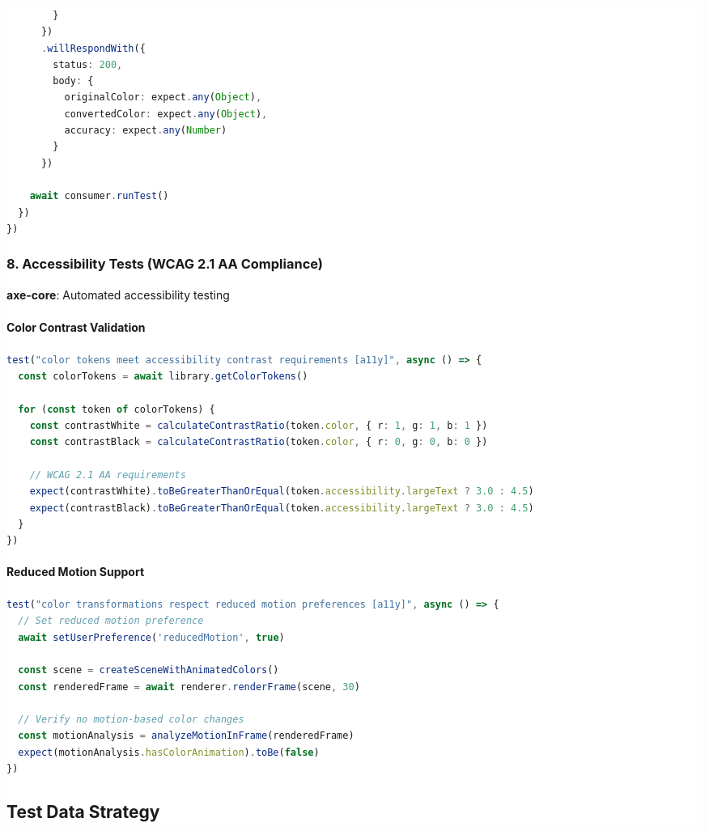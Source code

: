 ```typescript
        }
      })
      .willRespondWith({
        status: 200,
        body: {
          originalColor: expect.any(Object),
          convertedColor: expect.any(Object),
          accuracy: expect.any(Number)
        }
      })

    await consumer.runTest()
  })
})
```

### 8. Accessibility Tests (WCAG 2.1 AA Compliance)
**axe-core**: Automated accessibility testing

#### Color Contrast Validation
```typescript
test("color tokens meet accessibility contrast requirements [a11y]", async () => {
  const colorTokens = await library.getColorTokens()

  for (const token of colorTokens) {
    const contrastWhite = calculateContrastRatio(token.color, { r: 1, g: 1, b: 1 })
    const contrastBlack = calculateContrastRatio(token.color, { r: 0, g: 0, b: 0 })

    // WCAG 2.1 AA requirements
    expect(contrastWhite).toBeGreaterThanOrEqual(token.accessibility.largeText ? 3.0 : 4.5)
    expect(contrastBlack).toBeGreaterThanOrEqual(token.accessibility.largeText ? 3.0 : 4.5)
  }
})
```

#### Reduced Motion Support
```typescript
test("color transformations respect reduced motion preferences [a11y]", async () => {
  // Set reduced motion preference
  await setUserPreference('reducedMotion', true)

  const scene = createSceneWithAnimatedColors()
  const renderedFrame = await renderer.renderFrame(scene, 30)

  // Verify no motion-based color changes
  const motionAnalysis = analyzeMotionInFrame(renderedFrame)
  expect(motionAnalysis.hasColorAnimation).toBe(false)
})
```

## Test Data Strategy
